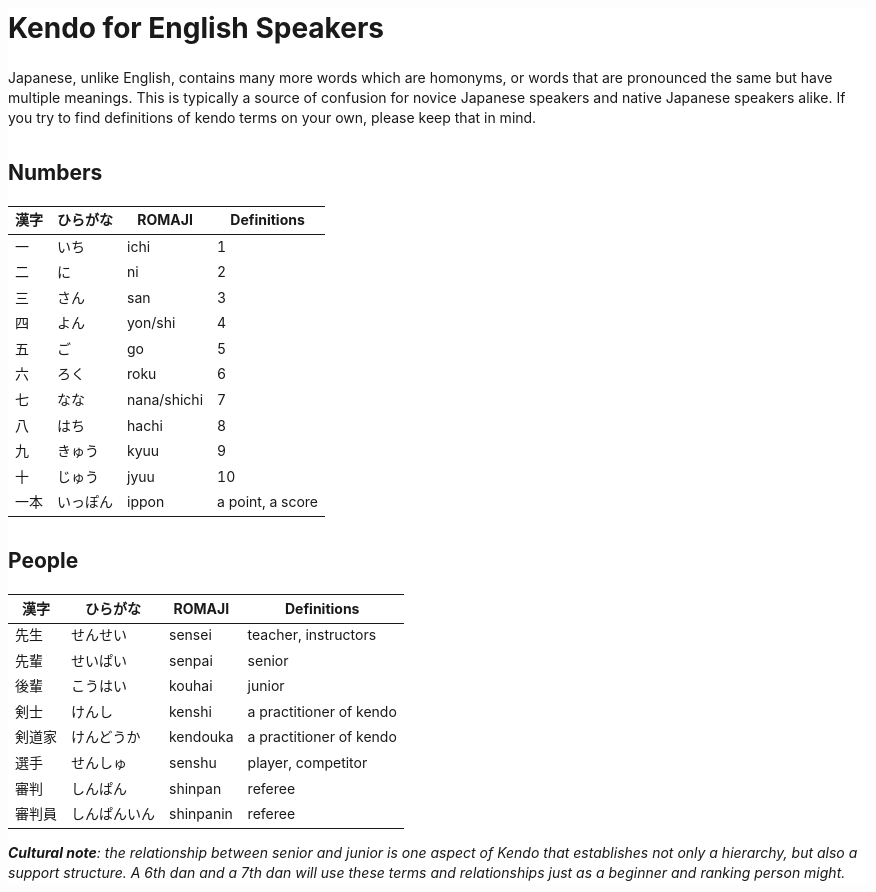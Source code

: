# Kendo for English Speakers

Japanese, unlike English, contains many more words which are homonyms, or words that are pronounced the same but have multiple meanings.  This is typically a source of confusion for novice Japanese speakers and native Japanese speakers alike.  If you try to find definitions of kendo terms on your own, please keep that in mind. 

## Numbers

| 漢字 | ひらがな | ROMAJI      | Definitions      |
| ---- | -------- | ----------- | ---------------- |
| 一   | いち     | ichi        | 1                |
| 二   | に       | ni          | 2                |
| 三   | さん     | san         | 3                |
| 四   | よん     | yon/shi     | 4                |
| 五   | ご       | go          | 5                |
| 六   | ろく     | roku        | 6                |
| 七   | なな     | nana/shichi | 7                |
| 八   | はち     | hachi       | 8                |
| 九   | きゅう   | kyuu        | 9                |
| 十   | じゅう   | jyuu        | 10               |
| 一本 | いっぽん | ippon       | a point, a score |

## People

| 漢字   | ひらがな     | ROMAJI    | Definitions             |
| ------ | ------------ | --------- | ----------------------- |
| 先生   | せんせい     | sensei    | teacher, instructors    |
| 先輩   | せいぱい     | senpai    | senior                  |
| 後輩   | こうはい     | kouhai    | junior                  |
| 剣士   | けんし       | kenshi    | a practitioner of kendo |
| 剣道家 | けんどうか   | kendouka  | a practitioner of kendo |
| 選手   | せんしゅ     | senshu    | player, competitor      |
| 審判   | しんぱん     | shinpan   | referee                 |
| 審判員 | しんぱんいん | shinpanin | referee                 |

_**Cultural note**: the relationship between senior and junior is one aspect of Kendo that establishes not only a hierarchy, but also a support structure. A 6th dan and a 7th dan will use these terms and relationships just as a beginner and ranking person might._
